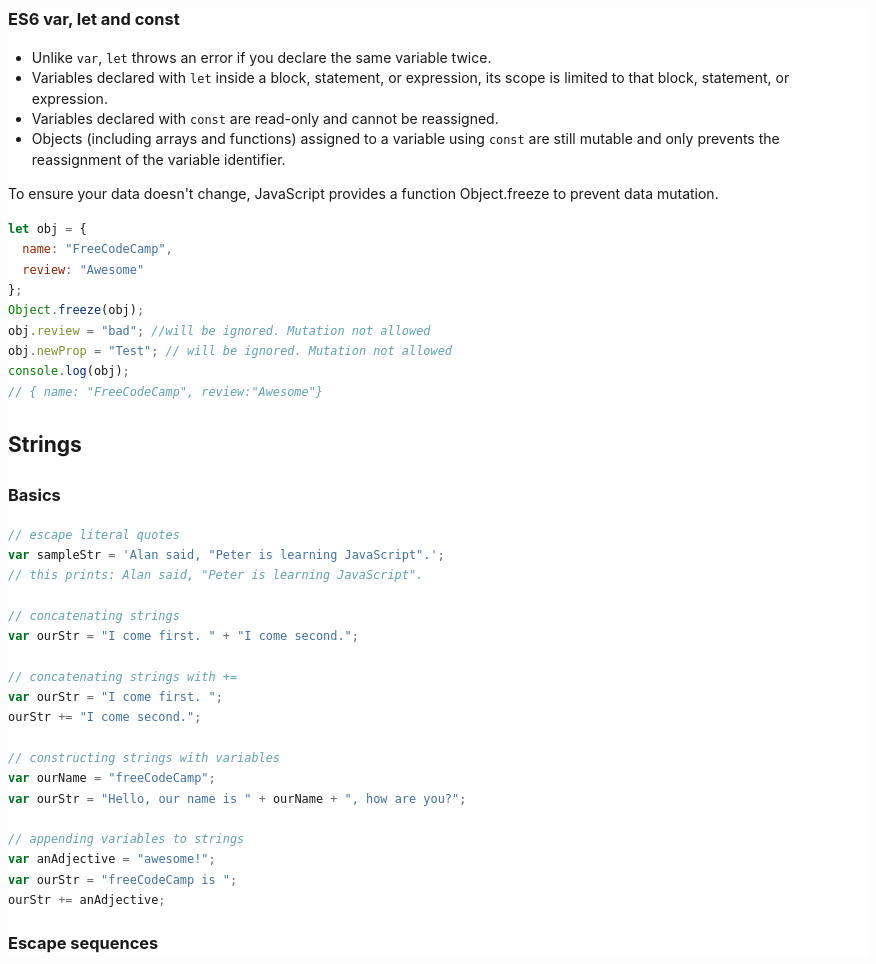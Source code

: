 ### ES6 var, let and const

- Unlike `var`, `let` throws an error if you declare the same variable twice.
- Variables declared with `let` inside a block, statement, or expression, its scope is limited to that block, statement, or expression.
- Variables declared with `const` are read-only and cannot be reassigned.
- Objects (including arrays and functions) assigned to a variable using `const` are still mutable and only prevents the reassignment of the variable identifier.

To ensure your data doesn't change, JavaScript provides a function Object.freeze to prevent data mutation.

```javascript
let obj = {
  name: "FreeCodeCamp",
  review: "Awesome"
};
Object.freeze(obj);
obj.review = "bad"; //will be ignored. Mutation not allowed
obj.newProp = "Test"; // will be ignored. Mutation not allowed
console.log(obj);
// { name: "FreeCodeCamp", review:"Awesome"}
```

## Strings

### Basics

```javascript
// escape literal quotes
var sampleStr = 'Alan said, "Peter is learning JavaScript".';
// this prints: Alan said, "Peter is learning JavaScript".

// concatenating strings
var ourStr = "I come first. " + "I come second.";

// concatenating strings with +=
var ourStr = "I come first. ";
ourStr += "I come second.";

// constructing strings with variables
var ourName = "freeCodeCamp";
var ourStr = "Hello, our name is " + ourName + ", how are you?";

// appending variables to strings
var anAdjective = "awesome!";
var ourStr = "freeCodeCamp is ";
ourStr += anAdjective;
```

### Escape sequences
